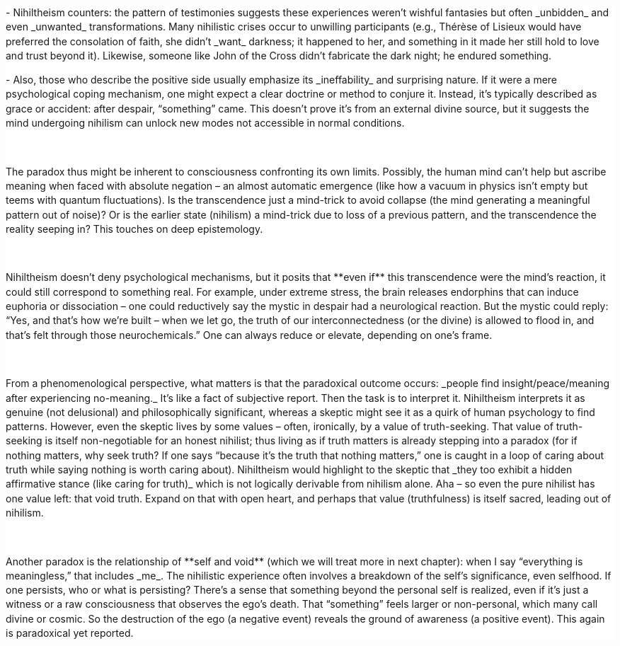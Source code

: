 \- Nihiltheism counters: the pattern of testimonies suggests these experiences weren’t wishful fantasies but often \_unbidden\_ and even \_unwanted\_ transformations. Many nihilistic crises occur to unwilling participants (e.g., Thérèse of Lisieux would have preferred the consolation of faith, she didn’t \_want\_ darkness; it happened to her, and something in it made her still hold to love and trust beyond it). Likewise, someone like John of the Cross didn’t fabricate the dark night; he endured something.

\- Also, those who describe the positive side usually emphasize its \_ineffability\_ and surprising nature. If it were a mere psychological coping mechanism, one might expect a clear doctrine or method to conjure it. Instead, it’s typically described as grace or accident: after despair, “something” came. This doesn’t prove it’s from an external divine source, but it suggests the mind undergoing nihilism can unlock new modes not accessible in normal conditions.

<br>

The paradox thus might be inherent to consciousness confronting its own limits. Possibly, the human mind can’t help but ascribe meaning when faced with absolute negation – an almost automatic emergence (like how a vacuum in physics isn’t empty but teems with quantum fluctuations). Is the transcendence just a mind-trick to avoid collapse (the mind generating a meaningful pattern out of noise)? Or is the earlier state (nihilism) a mind-trick due to loss of a previous pattern, and the transcendence the reality seeping in? This touches on deep epistemology.

<br>

Nihiltheism doesn’t deny psychological mechanisms, but it posits that \*\*even if\*\* this transcendence were the mind’s reaction, it could still correspond to something real. For example, under extreme stress, the brain releases endorphins that can induce euphoria or dissociation – one could reductively say the mystic in despair had a neurological reaction. But the mystic could reply: “Yes, and that’s how we’re built – when we let go, the truth of our interconnectedness (or the divine) is allowed to flood in, and that’s felt through those neurochemicals.” One can always reduce or elevate, depending on one’s frame.

<br>

From a phenomenological perspective, what matters is that the paradoxical outcome occurs: \_people find insight/peace/meaning after experiencing no-meaning.\_ It’s like a fact of subjective report. Then the task is to interpret it. Nihiltheism interprets it as genuine (not delusional) and philosophically significant, whereas a skeptic might see it as a quirk of human psychology to find patterns. However, even the skeptic lives by some values – often, ironically, by a value of truth-seeking. That value of truth-seeking is itself non-negotiable for an honest nihilist; thus living as if truth matters is already stepping into a paradox (for if nothing matters, why seek truth? If one says “because it’s the truth that nothing matters,” one is caught in a loop of caring about truth while saying nothing is worth caring about). Nihiltheism would highlight to the skeptic that \_they too exhibit a hidden affirmative stance (like caring for truth)\_ which is not logically derivable from nihilism alone. Aha – so even the pure nihilist has one value left: that void truth. Expand on that with open heart, and perhaps that value (truthfulness) is itself sacred, leading out of nihilism.

<br>

Another paradox is the relationship of \*\*self and void\*\* (which we will treat more in next chapter): when I say “everything is meaningless,” that includes \_me\_. The nihilistic experience often involves a breakdown of the self’s significance, even selfhood. If one persists, who or what is persisting? There’s a sense that something beyond the personal self is realized, even if it’s just a witness or a raw consciousness that observes the ego’s death. That “something” feels larger or non-personal, which many call divine or cosmic. So the destruction of the ego (a negative event) reveals the ground of awareness (a positive event). This again is paradoxical yet reported.
